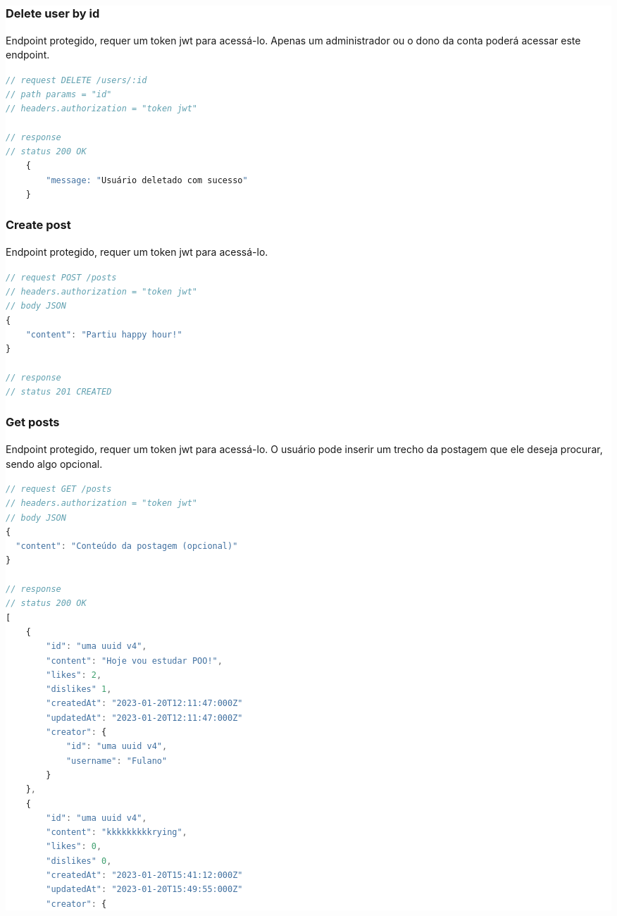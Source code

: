 ### Delete user by id
Endpoint protegido, requer um token jwt para acessá-lo. Apenas um administrador ou o dono da conta poderá acessar este endpoint.
```typescript
// request DELETE /users/:id
// path params = "id"
// headers.authorization = "token jwt"

// response
// status 200 OK
    {
        "message: "Usuário deletado com sucesso"
    }
```

### Create post
Endpoint protegido, requer um token jwt para acessá-lo.
```typescript
// request POST /posts
// headers.authorization = "token jwt"
// body JSON
{
    "content": "Partiu happy hour!"
}

// response
// status 201 CREATED
```

### Get posts
Endpoint protegido, requer um token jwt para acessá-lo. O usuário pode inserir um trecho da postagem que ele deseja procurar, sendo algo opcional.
```typescript
// request GET /posts
// headers.authorization = "token jwt"
// body JSON
{
  "content": "Conteúdo da postagem (opcional)"
}

// response
// status 200 OK
[
    {
        "id": "uma uuid v4",
        "content": "Hoje vou estudar POO!",
        "likes": 2,
        "dislikes" 1,
        "createdAt": "2023-01-20T12:11:47:000Z"
        "updatedAt": "2023-01-20T12:11:47:000Z"
        "creator": {
            "id": "uma uuid v4",
            "username": "Fulano"
        }
    },
    {
        "id": "uma uuid v4",
        "content": "kkkkkkkkkrying",
        "likes": 0,
        "dislikes" 0,
        "createdAt": "2023-01-20T15:41:12:000Z"
        "updatedAt": "2023-01-20T15:49:55:000Z"
        "creator": {
```